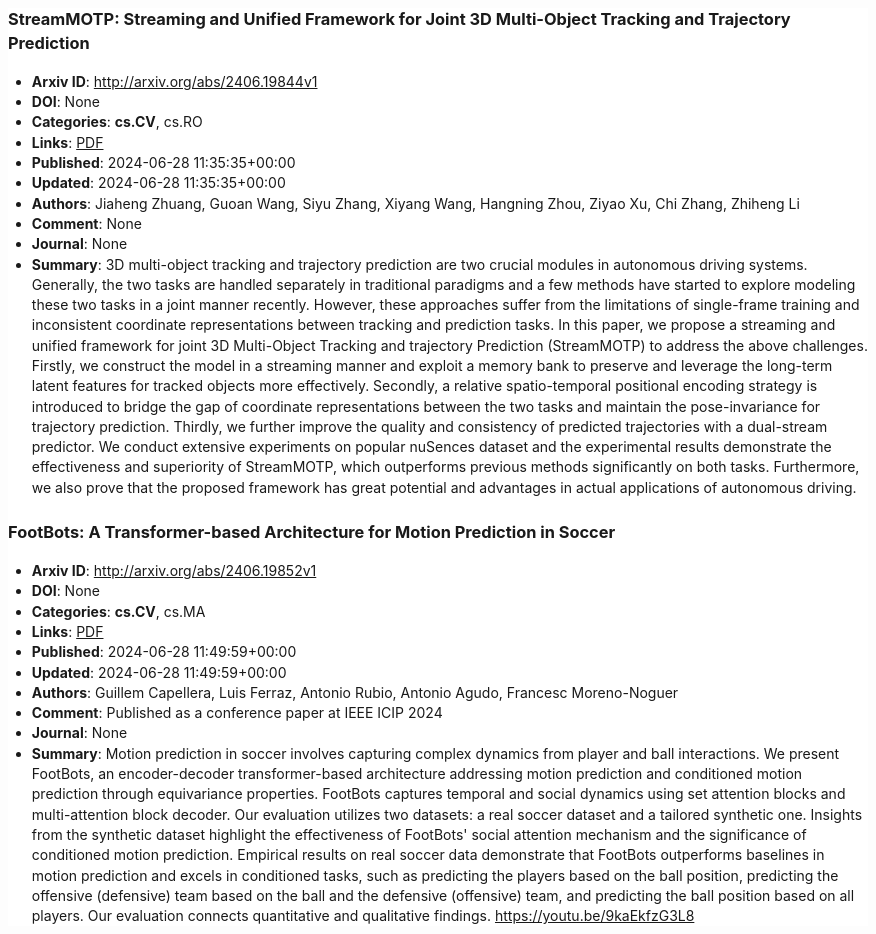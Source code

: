 

### StreamMOTP: Streaming and Unified Framework for Joint 3D Multi-Object Tracking and Trajectory Prediction
- **Arxiv ID**: http://arxiv.org/abs/2406.19844v1
- **DOI**: None
- **Categories**: **cs.CV**, cs.RO
- **Links**: [PDF](http://arxiv.org/pdf/2406.19844v1)
- **Published**: 2024-06-28 11:35:35+00:00
- **Updated**: 2024-06-28 11:35:35+00:00
- **Authors**: Jiaheng Zhuang, Guoan Wang, Siyu Zhang, Xiyang Wang, Hangning Zhou, Ziyao Xu, Chi Zhang, Zhiheng Li
- **Comment**: None
- **Journal**: None
- **Summary**: 3D multi-object tracking and trajectory prediction are two crucial modules in autonomous driving systems. Generally, the two tasks are handled separately in traditional paradigms and a few methods have started to explore modeling these two tasks in a joint manner recently. However, these approaches suffer from the limitations of single-frame training and inconsistent coordinate representations between tracking and prediction tasks. In this paper, we propose a streaming and unified framework for joint 3D Multi-Object Tracking and trajectory Prediction (StreamMOTP) to address the above challenges. Firstly, we construct the model in a streaming manner and exploit a memory bank to preserve and leverage the long-term latent features for tracked objects more effectively. Secondly, a relative spatio-temporal positional encoding strategy is introduced to bridge the gap of coordinate representations between the two tasks and maintain the pose-invariance for trajectory prediction. Thirdly, we further improve the quality and consistency of predicted trajectories with a dual-stream predictor. We conduct extensive experiments on popular nuSences dataset and the experimental results demonstrate the effectiveness and superiority of StreamMOTP, which outperforms previous methods significantly on both tasks. Furthermore, we also prove that the proposed framework has great potential and advantages in actual applications of autonomous driving.



### FootBots: A Transformer-based Architecture for Motion Prediction in Soccer
- **Arxiv ID**: http://arxiv.org/abs/2406.19852v1
- **DOI**: None
- **Categories**: **cs.CV**, cs.MA
- **Links**: [PDF](http://arxiv.org/pdf/2406.19852v1)
- **Published**: 2024-06-28 11:49:59+00:00
- **Updated**: 2024-06-28 11:49:59+00:00
- **Authors**: Guillem Capellera, Luis Ferraz, Antonio Rubio, Antonio Agudo, Francesc Moreno-Noguer
- **Comment**: Published as a conference paper at IEEE ICIP 2024
- **Journal**: None
- **Summary**: Motion prediction in soccer involves capturing complex dynamics from player and ball interactions. We present FootBots, an encoder-decoder transformer-based architecture addressing motion prediction and conditioned motion prediction through equivariance properties. FootBots captures temporal and social dynamics using set attention blocks and multi-attention block decoder. Our evaluation utilizes two datasets: a real soccer dataset and a tailored synthetic one. Insights from the synthetic dataset highlight the effectiveness of FootBots' social attention mechanism and the significance of conditioned motion prediction. Empirical results on real soccer data demonstrate that FootBots outperforms baselines in motion prediction and excels in conditioned tasks, such as predicting the players based on the ball position, predicting the offensive (defensive) team based on the ball and the defensive (offensive) team, and predicting the ball position based on all players. Our evaluation connects quantitative and qualitative findings. https://youtu.be/9kaEkfzG3L8
